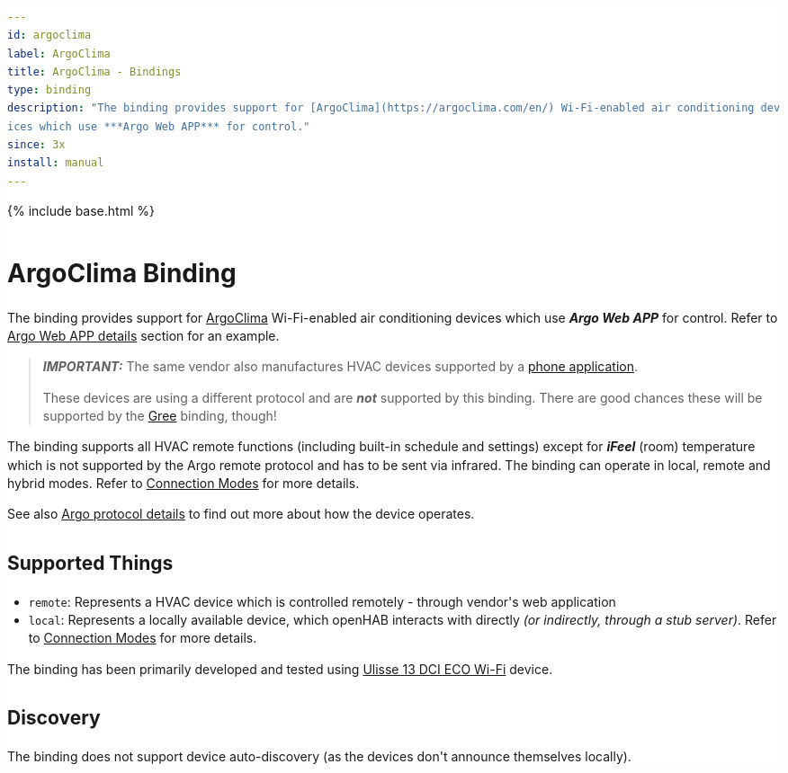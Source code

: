 ```yaml
---
id: argoclima
label: ArgoClima
title: ArgoClima - Bindings
type: binding
description: "The binding provides support for [ArgoClima](https://argoclima.com/en/) Wi-Fi-enabled air conditioning devices which use ***Argo Web APP*** for control."
since: 3x
install: manual
---
```




{% include base.html %}

# ArgoClima Binding

The binding provides support for [ArgoClima](https://argoclima.com/en/) Wi-Fi-enabled air conditioning devices which use ***Argo Web APP*** for control.
Refer to [Argo Web APP details](#argo-web-app-details) section for an example.

> ***IMPORTANT:***  The same vendor also manufactures HVAC devices supported by a [phone application](http://smart.argoclima.com/EN/).
>
> These devices are using a different protocol and are ***not*** supported by this binding.
> There are good chances these will be supported by the [Gree](https://www.openhab.org/addons/bindings/gree/) binding, though!

The binding supports all HVAC remote functions (including built-in schedule and settings) except for ***iFeel*** (room) temperature which is not supported by the Argo remote protocol and has to be sent via infrared.
The binding can operate in local, remote and hybrid modes.
Refer to [Connection Modes](#connection-modes) for more details.

See also [Argo protocol details](#argo-protocol-details) to find out more about how the device operates.

## Supported Things

- `remote`: Represents a HVAC device which is controlled remotely - through vendor's web application
- `local`: Represents a locally available device, which openHAB interacts with directly *(or indirectly, through a stub server)*. Refer to [Connection Modes](#connection-modes) for more details.

The binding has been primarily developed and tested using [Ulisse 13 DCI ECO Wi-Fi](https://argoclima.com/en/prodotti/argo-ulisse-eco/) device.

## Discovery

The binding does not support device auto-discovery (as the devices don't announce themselves locally).
